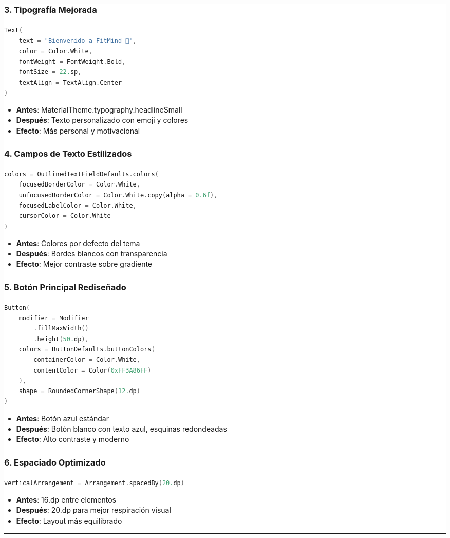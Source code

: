 ### 3. **Tipografía Mejorada**
```kotlin
Text(
    text = "Bienvenido a FitMind 🧠",
    color = Color.White,
    fontWeight = FontWeight.Bold,
    fontSize = 22.sp,
    textAlign = TextAlign.Center
)
```
- **Antes**: MaterialTheme.typography.headlineSmall
- **Después**: Texto personalizado con emoji y colores
- **Efecto**: Más personal y motivacional

### 4. **Campos de Texto Estilizados**
```kotlin
colors = OutlinedTextFieldDefaults.colors(
    focusedBorderColor = Color.White,
    unfocusedBorderColor = Color.White.copy(alpha = 0.6f),
    focusedLabelColor = Color.White,
    cursorColor = Color.White
)
```
- **Antes**: Colores por defecto del tema
- **Después**: Bordes blancos con transparencia
- **Efecto**: Mejor contraste sobre gradiente

### 5. **Botón Principal Rediseñado**
```kotlin
Button(
    modifier = Modifier
        .fillMaxWidth()
        .height(50.dp),
    colors = ButtonDefaults.buttonColors(
        containerColor = Color.White,
        contentColor = Color(0xFF3A86FF)
    ),
    shape = RoundedCornerShape(12.dp)
)
```
- **Antes**: Botón azul estándar
- **Después**: Botón blanco con texto azul, esquinas redondeadas
- **Efecto**: Alto contraste y moderno

### 6. **Espaciado Optimizado**
```kotlin
verticalArrangement = Arrangement.spacedBy(20.dp)
```
- **Antes**: 16.dp entre elementos
- **Después**: 20.dp para mejor respiración visual
- **Efecto**: Layout más equilibrado

---